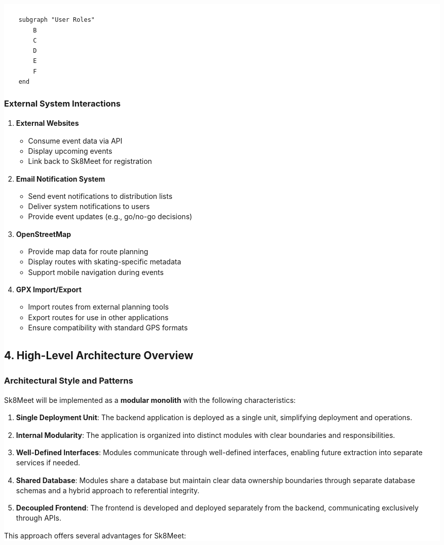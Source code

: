 ```mermaid
    
    subgraph "User Roles"
        B
        C
        D
        E
        F
    end
```

### External System Interactions

1. **External Websites**
   - Consume event data via API
   - Display upcoming events
   - Link back to Sk8Meet for registration

2. **Email Notification System**
   - Send event notifications to distribution lists
   - Deliver system notifications to users
   - Provide event updates (e.g., go/no-go decisions)

3. **OpenStreetMap**
   - Provide map data for route planning
   - Display routes with skating-specific metadata
   - Support mobile navigation during events

4. **GPX Import/Export**
   - Import routes from external planning tools
   - Export routes for use in other applications
   - Ensure compatibility with standard GPS formats

## 4. High-Level Architecture Overview

### Architectural Style and Patterns

Sk8Meet will be implemented as a **modular monolith** with the following characteristics:

1. **Single Deployment Unit**: The backend application is deployed as a single unit, simplifying deployment and operations.

2. **Internal Modularity**: The application is organized into distinct modules with clear boundaries and responsibilities.

3. **Well-Defined Interfaces**: Modules communicate through well-defined interfaces, enabling future extraction into separate services if needed.

4. **Shared Database**: Modules share a database but maintain clear data ownership boundaries through separate database schemas and a hybrid approach to referential integrity.

5. **Decoupled Frontend**: The frontend is developed and deployed separately from the backend, communicating exclusively through APIs.

This approach offers several advantages for Sk8Meet:
